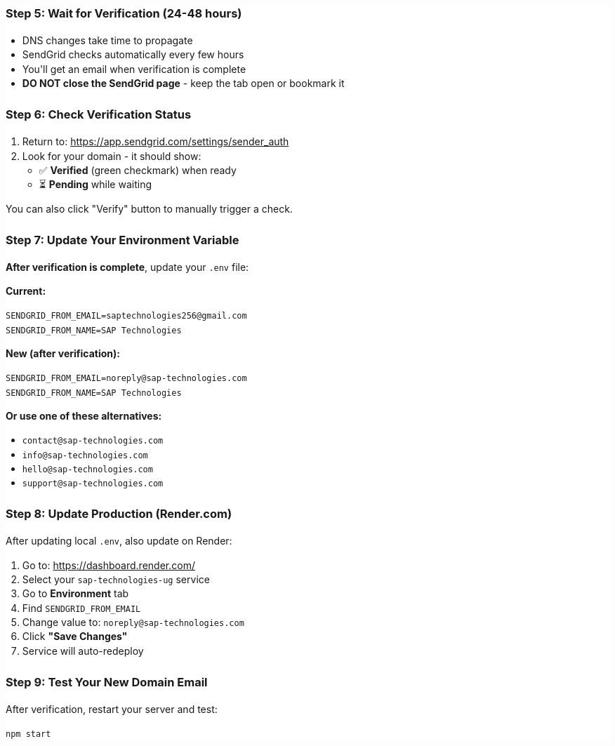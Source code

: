 ### Step 5: Wait for Verification (24-48 hours)

- DNS changes take time to propagate
- SendGrid checks automatically every few hours
- You'll get an email when verification is complete
- **DO NOT close the SendGrid page** - keep the tab open or bookmark it

### Step 6: Check Verification Status

1. Return to: https://app.sendgrid.com/settings/sender_auth
2. Look for your domain - it should show:
   - ✅ **Verified** (green checkmark) when ready
   - ⏳ **Pending** while waiting

You can also click "Verify" button to manually trigger a check.

### Step 7: Update Your Environment Variable

**After verification is complete**, update your `.env` file:

**Current:**
```properties
SENDGRID_FROM_EMAIL=saptechnologies256@gmail.com
SENDGRID_FROM_NAME=SAP Technologies
```

**New (after verification):**
```properties
SENDGRID_FROM_EMAIL=noreply@sap-technologies.com
SENDGRID_FROM_NAME=SAP Technologies
```

**Or use one of these alternatives:**
- `contact@sap-technologies.com`
- `info@sap-technologies.com`
- `hello@sap-technologies.com`
- `support@sap-technologies.com`

### Step 8: Update Production (Render.com)

After updating local `.env`, also update on Render:

1. Go to: https://dashboard.render.com/
2. Select your `sap-technologies-ug` service
3. Go to **Environment** tab
4. Find `SENDGRID_FROM_EMAIL`
5. Change value to: `noreply@sap-technologies.com`
6. Click **"Save Changes"**
7. Service will auto-redeploy

### Step 9: Test Your New Domain Email

After verification, restart your server and test:

```bash
npm start
```
